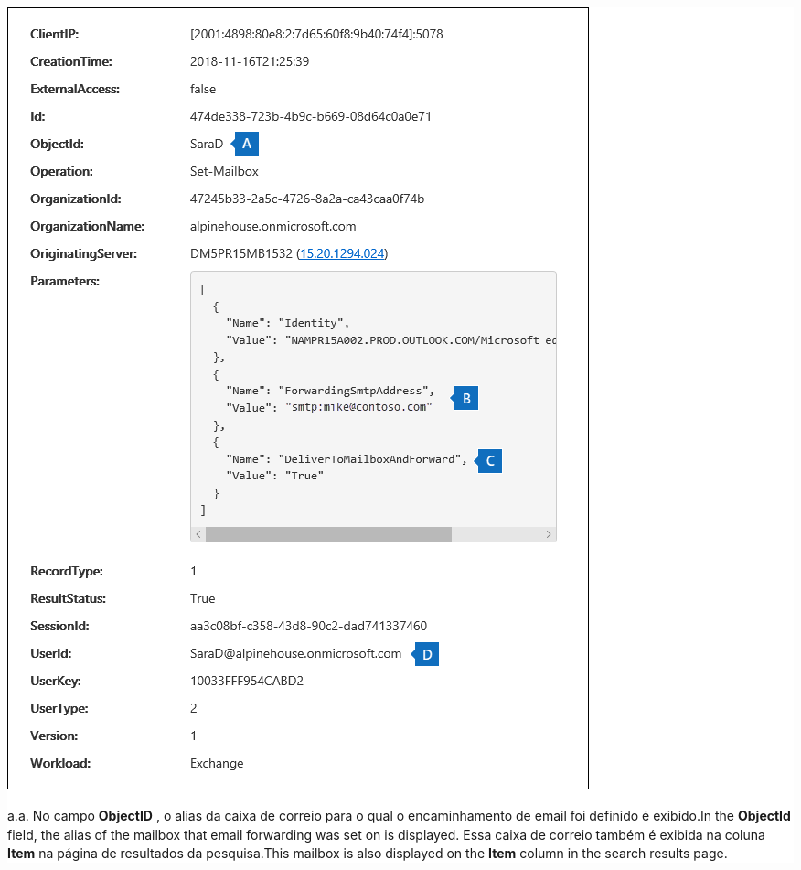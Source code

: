 ![Informações detalhadas do registro de auditoria](media/emailforwarding2.png)

<span data-ttu-id="836db-190">a.</span><span class="sxs-lookup"><span data-stu-id="836db-190">a.</span></span> <span data-ttu-id="836db-191">No campo **ObjectID** , o alias da caixa de correio para o qual o encaminhamento de email foi definido é exibido.</span><span class="sxs-lookup"><span data-stu-id="836db-191">In the **ObjectId** field, the alias of the mailbox that email forwarding was set on is displayed.</span></span> <span data-ttu-id="836db-192">Essa caixa de correio também é exibida na coluna **Item** na página de resultados da pesquisa.</span><span class="sxs-lookup"><span data-stu-id="836db-192">This mailbox is also displayed on the **Item** column in the search results page.</span></span>
